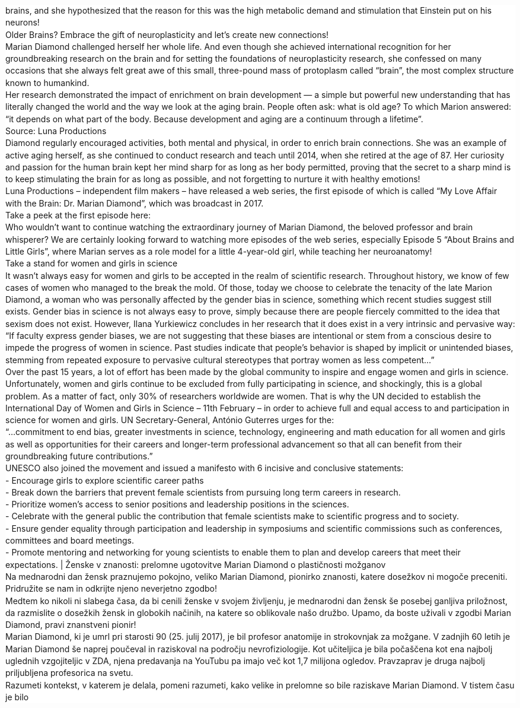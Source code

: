 brains, and she hypothesized that the reason for this was the high metabolic demand and stimulation that Einstein put on his neurons!<br/>Older Brains? Embrace the gift of neuroplasticity and let’s create new connections!<br/>Marian Diamond challenged herself her whole life. And even though she achieved international recognition for her groundbreaking research on the brain and for setting the foundations of neuroplasticity research, she confessed on many occasions that she always felt great awe of this small, three-pound mass of protoplasm called “brain”, the most complex structure known to humankind.<br/>Her research demonstrated the impact of enrichment on brain development — a simple but powerful new understanding that has literally changed the world and the way we look at the aging brain. People often ask: what is old age? To which Marion answered:<br/>“it depends on what part of the body. Because development and aging are a continuum through a lifetime”.<br/>Source: Luna Productions<br/>Diamond regularly encouraged activities, both mental and physical, in order to enrich brain connections. She was an example of active aging herself, as she continued to conduct research and teach until 2014, when she retired at the age of 87. Her curiosity and passion for the human brain kept her mind sharp for as long as her body permitted, proving that the secret to a sharp mind is to keep stimulating the brain for as long as possible, and not forgetting to nurture it with healthy emotions!<br/>Luna Productions – independent film makers – have released a web series, the first episode of which is called “My Love Affair with the Brain: Dr. Marian Diamond”, which was broadcast in 2017.<br/>Take a peek at the first episode here:<br/>Who wouldn’t want to continue watching the extraordinary journey of Marian Diamond, the beloved professor and brain whisperer? We are certainly looking forward to watching more episodes of the web series, especially Episode 5 “About Brains and Little Girls”, where Marian serves as a role model for a little 4-year-old girl, while teaching her neuroanatomy!<br/>Take a stand for women and girls in science<br/>It wasn’t always easy for women and girls to be accepted in the realm of scientific research. Throughout history, we know of few cases of women who managed to the break the mold. Of those, today we choose to celebrate the tenacity of the late Marion Diamond, a woman who was personally affected by the gender bias in science, something which recent studies suggest still exists. Gender bias in science is not always easy to prove, simply because there are people fiercely committed to the idea that sexism does not exist. However, Ilana Yurkiewicz concludes in her research that it does exist in a very intrinsic and pervasive way:<br/>“If faculty express gender biases, we are not suggesting that these biases are intentional or stem from a conscious desire to impede the progress of women in science. Past studies indicate that people’s behavior is shaped by implicit or unintended biases, stemming from repeated exposure to pervasive cultural stereotypes that portray women as less competent…”<br/>Over the past 15 years, a lot of effort has been made by the global community to inspire and engage women and girls in science. Unfortunately, women and girls continue to be excluded from fully participating in science, and shockingly, this is a global problem. As a matter of fact, only 30% of researchers worldwide are women. That is why the UN decided to establish the International Day of Women and Girls in Science – 11th February – in order to achieve full and equal access to and participation in science for women and girls. UN Secretary-General, António Guterres urges for the:<br/>“…commitment to end bias, greater investments in science, technology, engineering and math education for all women and girls as well as opportunities for their careers and longer-term professional advancement so that all can benefit from their groundbreaking future contributions.”<br/>UNESCO also joined the movement and issued a manifesto with 6 incisive and conclusive statements:<br/>- Encourage girls to explore scientific career paths<br/>- Break down the barriers that prevent female scientists from pursuing long term careers in research.<br/>- Prioritize women’s access to senior positions and leadership positions in the sciences.<br/>- Celebrate with the general public the contribution that female scientists make to scientific progress and to society.<br/>- Ensure gender equality through participation and leadership in symposiums and scientific commissions such as conferences, committees and board meetings.<br/>- Promote mentoring and networking for young scientists to enable them to plan and develop careers that meet their expectations. | Ženske v znanosti: prelomne ugotovitve Marian Diamond o plastičnosti možganov<br/>Na mednarodni dan žensk praznujemo pokojno, veliko Marian Diamond, pionirko znanosti, katere dosežkov ni mogoče preceniti. Pridružite se nam in odkrijte njeno neverjetno zgodbo!<br/>Medtem ko nikoli ni slabega časa, da bi cenili ženske v svojem življenju, je mednarodni dan žensk še posebej ganljiva priložnost, da razmislite o dosežkih žensk in globokih načinih, na katere so oblikovale našo družbo. Upamo, da boste uživali v zgodbi Marian Diamond, pravi znanstveni pionir!<br/>Marian Diamond, ki je umrl pri starosti 90 (25. julij 2017), je bil profesor anatomije in strokovnjak za možgane. V zadnjih 60 letih je Marian Diamond še naprej poučeval in raziskoval na področju nevrofiziologije. Kot učiteljica je bila počaščena kot ena najbolj uglednih vzgojiteljic v ZDA, njena predavanja na YouTubu pa imajo več kot 1,7 milijona ogledov. Pravzaprav je druga najbolj priljubljena profesorica na svetu.<br/>Razumeti kontekst, v katerem je delala, pomeni razumeti, kako velike in prelomne so bile raziskave Marian Diamond. V tistem času je bilo